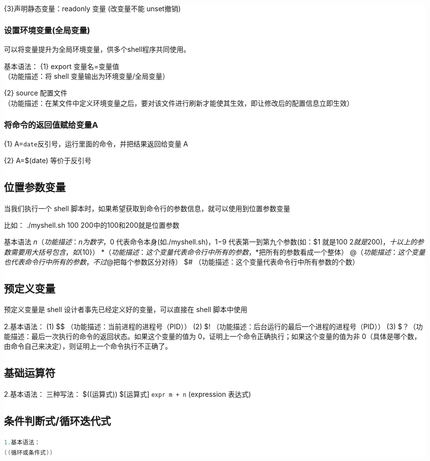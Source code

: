 {3}声明静态变量：readonly 变量 (改变量不能 unset撤销)

### 设置环境变量(全局变量)

可以将变量提升为全局环境变量，供多个shell程序共同使用。

基本语法：
{1}	export 	变量名=变量值 	
（功能描述：将 shell 变量输出为环境变量/全局变量）

{2}	source 	配置文件		    
（功能描述：在某文件中定义环境变量之后，要对该文件进行刷新才能使其生效，即让修改后的配置信息立即生效）

### 将命令的返回值赋给变量A

{1}	A=`date`反引号，运行里面的命令，并把结果返回给变量 A  

{2}	A=$(date) 等价于反引号

## 位置参数变量

当我们执行一个 shell 脚本时，如果希望获取到命令行的参数信息，就可以使用到位置参数变量

比如： ./myshell.sh 100 200中的100和200就是位置参数

基本语法
$n （功能描述：n 为数字，$0 代表命令本身(如./myshell.sh)，$1-$9 代表第一到第九个参数(如：$1 就是100 $2 就是200)，十以上的参数需要用大括号包含，如${10}）
$* （功能描述：这个变量代表命令行中所有的参数，$*把所有的参数看成一个整体）
$@ （功能描述：这个变量也代表命令行中所有的参数，不过$@把每个参数区分对待）
$# （功能描述：这个变量代表命令行中所有参数的个数）

## 预定义变量

预定义变量是 shell 设计者事先已经定义好的变量，可以直接在 shell 脚本中使用

2.基本语法：
(1)	$$ （功能描述：当前进程的进程号（PID））
(2)	$! （功能描述：后台运行的最后一个进程的进程号（PID））
(3)	$？（功能描述：最后一次执行的命令的返回状态。如果这个变量的值为 0，证明上一个命令正确执行；如果这个变量的值为非 0（具体是哪个数，由命令自己来决定），则证明上一个命令执行不正确了。

## 基础运算符

2.基本语法：
三种写法：
	$((运算式))
	$[运算式]
	`expr m + n` 	(expression 表达式)

## 条件判断式/循环迭代式

```java
1.基本语法：
((循环或条件式))
```
